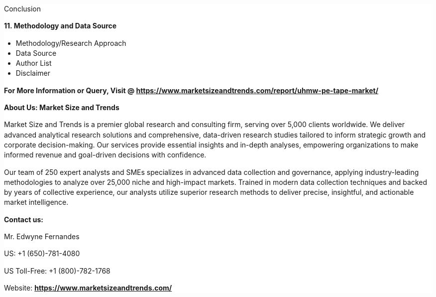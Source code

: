 Conclusion</strong></p><p><strong>11. Methodology and Data Source</strong></p><ul><li>Methodology/Research Approach</li><li>Data Source</li><li>Author List</li><li>Disclaimer</li></ul></p><p><strong>For More Information or Query, Visit @ <a href="https://www.marketsizeandtrends.com/report/uhmw-pe-tape-market/">https://www.marketsizeandtrends.com/report/uhmw-pe-tape-market/</a></strong></p><p><strong>About Us: Market Size and Trends</strong></p><p>Market Size and Trends is a premier global research and consulting firm, serving over 5,000 clients worldwide. We deliver advanced analytical research solutions and comprehensive, data-driven research studies tailored to inform strategic growth and corporate decision-making. Our services provide essential insights and in-depth analyses, empowering organizations to make informed revenue and goal-driven decisions with confidence.</p><p>Our team of 250 expert analysts and SMEs specializes in advanced data collection and governance, applying industry-leading methodologies to analyze over 25,000 niche and high-impact markets. Trained in modern data collection techniques and backed by years of collective experience, our analysts utilize superior research methods to deliver precise, insightful, and actionable market intelligence.</p><p><strong>Contact us:</strong></p><p>Mr. Edwyne Fernandes</p><p>US: +1 (650)-781-4080</p><p>US Toll-Free: +1 (800)-782-1768</p><p>Website: <strong><a href="https://www.marketsizeandtrends.com/">https://www.marketsizeandtrends.com/</a></strong></p>
